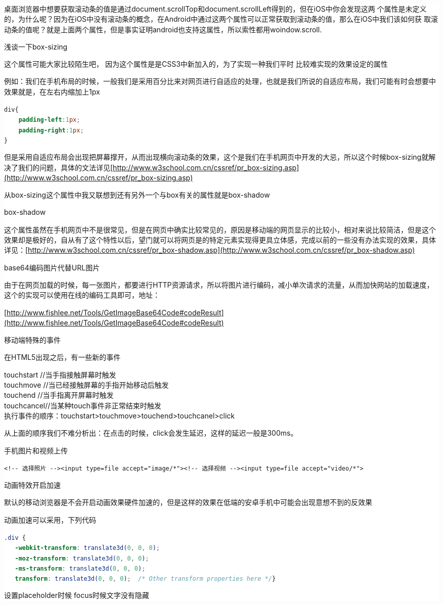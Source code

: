 桌面浏览器中想要获取滚动条的值是通过document.scrollTop和document.scrollLeft得到的，但在iOS中你会发现这两 个属性是未定义的，为什么呢？因为在iOS中没有滚动条的概念，在Android中通过这两个属性可以正常获取到滚动条的值，那么在iOS中我们该如何获 取滚动条的值呢？就是上面两个属性，但是事实证明android也支持这属性，所以索性都用woindow.scroll.

浅谈一下box-sizing

这个属性可能大家比较陌生吧， 因为这个属性是是CSS3中新加入的，为了实现一种我们平时 比较难实现的效果设定的属性

例如：我们在手机布局的时候，一般我们是采用百分比来对网页进行自适应的处理，也就是我们所说的自适应布局，我们可能有时会想要中效果就是，在左右内缩加上1px
```css
div{
    padding-left:1px;
    padding-right:1px;   
}
```

但是采用自适应布局会出现把屏幕撑开，从而出现横向滚动条的效果，这个是我们在手机网页中开发的大忌，所以这个时候box-sizing就解决了我们的问题，具体的文法详见[http://www.w3school.com.cn/cssref/pr_box-sizing.asp](http://www.w3school.com.cn/cssref/pr_box-sizing.asp)

从box-sizing这个属性中我又联想到还有另外一个与box有关的属性就是box-shadow

box-shadow

这个属性虽然在手机网页中不是很常见，但是在网页中确实比较常见的，原因是移动端的网页显示的比较小，相对来说比较简洁，但是这个效果却是极好的，自从有了这个特性以后，望门就可以将网页是的特定元素实现得更具立体感，完成以前的一些没有办法实现的效果，具体详见：[http://www.w3school.com.cn/cssref/pr_box-shadow.asp](http://www.w3school.com.cn/cssref/pr_box-shadow.asp)

base64编码图片代替URL图片

由于在网页加载的时候，每一张图片，都要进行HTTP资源请求，所以将图片进行编码，减小单次请求的流量，从而加快网站的加载速度，这个的实现可以使用在线的编码工具即可，地址：

[http://www.fishlee.net/Tools/GetImageBase64Code#codeResult](http://www.fishlee.net/Tools/GetImageBase64Code#codeResult)

移动端特殊的事件

在HTML5出现之后，有一些新的事件

touchstart //当手指接触屏幕时触发  
touchmove //当已经接触屏幕的手指开始移动后触发  
touchend //当手指离开屏幕时触发  
touchcancel//当某种touch事件非正常结束时触发  
执行事件的顺序：touchstart>touchmove>touchend>touchcanel>click

从上面的顺序我们不难分析出：在点击的时候，click会发生延迟，这样的延迟一般是300ms。

手机图片和视频上传
```
<!-- 选择照片 --><input type=file accept="image/*"><!-- 选择视频 --><input type=file accept="video/*">
```

动画特效开启加速

 默认的移动浏览器是不会开启动画效果硬件加速的，但是这样的效果在低端的安卓手机中可能会出现意想不到的反效果

动画加速可以采用，下列代码
```css
.div {
   -webkit-transform: translate3d(0, 0, 0);
   -moz-transform: translate3d(0, 0, 0);
   -ms-transform: translate3d(0, 0, 0);
   transform: translate3d(0, 0, 0);  /* Other transform properties here */}
```
 设置placeholder时候 focus时候文字没有隐藏
